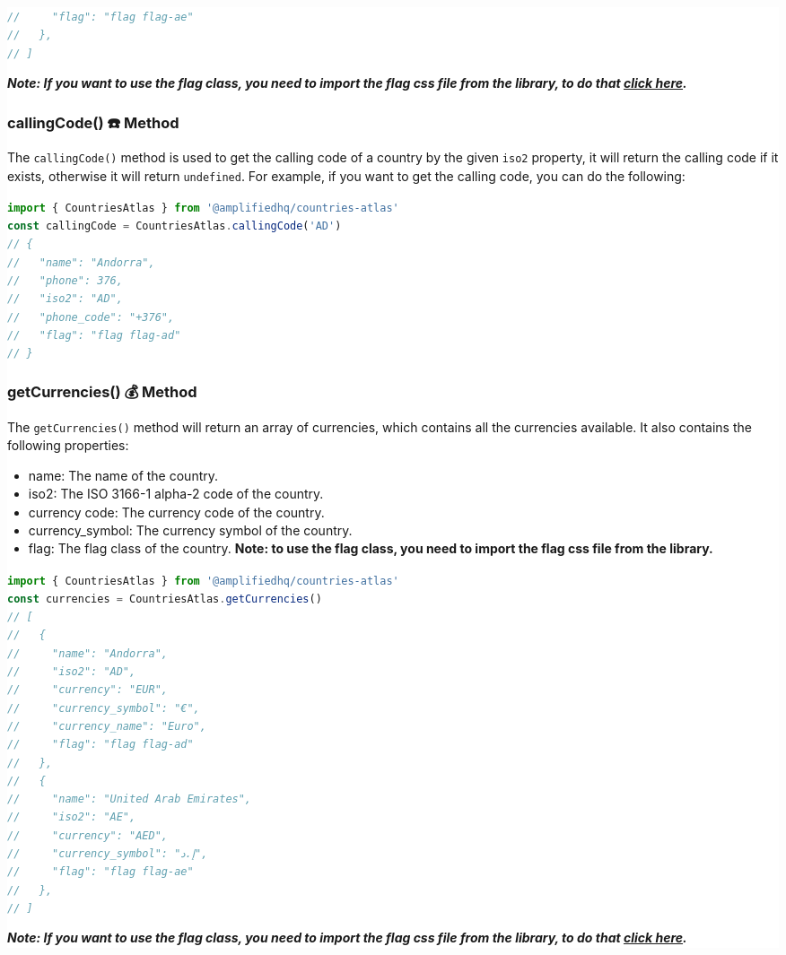 ```typescript
//     "flag": "flag flag-ae"
//   },
// ]
```
***Note: If you want to use the flag class, you need to import the flag css file from the library, to do that [click here](#flag-css-file-).***

### callingCode() ☎️ Method
The `callingCode()` method is used to get the calling code of a country by the given `iso2` property, it will return the calling code if it exists, otherwise it will return `undefined`. For example, if you want to get the calling code, you can do the following:
```typescript
import { CountriesAtlas } from '@amplifiedhq/countries-atlas'
const callingCode = CountriesAtlas.callingCode('AD')
// {
//   "name": "Andorra",
//   "phone": 376,
//   "iso2": "AD",
//   "phone_code": "+376",
//   "flag": "flag flag-ad"
// }
```
### getCurrencies() 💰 Method
The `getCurrencies()` method will return an array of currencies, which contains all the currencies available. It also contains the following properties:
- name: The name of the country.
- iso2: The ISO 3166-1 alpha-2 code of the country.
- currency code: The currency code of the country.
- currency_symbol: The currency symbol of the country.
- flag: The flag class of the country. **Note: to use the flag class, you need to import the flag css file from the library.**
```typescript
import { CountriesAtlas } from '@amplifiedhq/countries-atlas'
const currencies = CountriesAtlas.getCurrencies()
// [
//   {
//     "name": "Andorra",
//     "iso2": "AD",
//     "currency": "EUR",
//     "currency_symbol": "€",
//     "currency_name": "Euro",
//     "flag": "flag flag-ad"
//   },
//   {
//     "name": "United Arab Emirates",
//     "iso2": "AE",
//     "currency": "AED",
//     "currency_symbol": "إ.د",
//     "flag": "flag flag-ae"
//   },
// ]
```
***Note: If you want to use the flag class, you need to import the flag css file from the library, to do that [click here](#flag-css-file-).***
